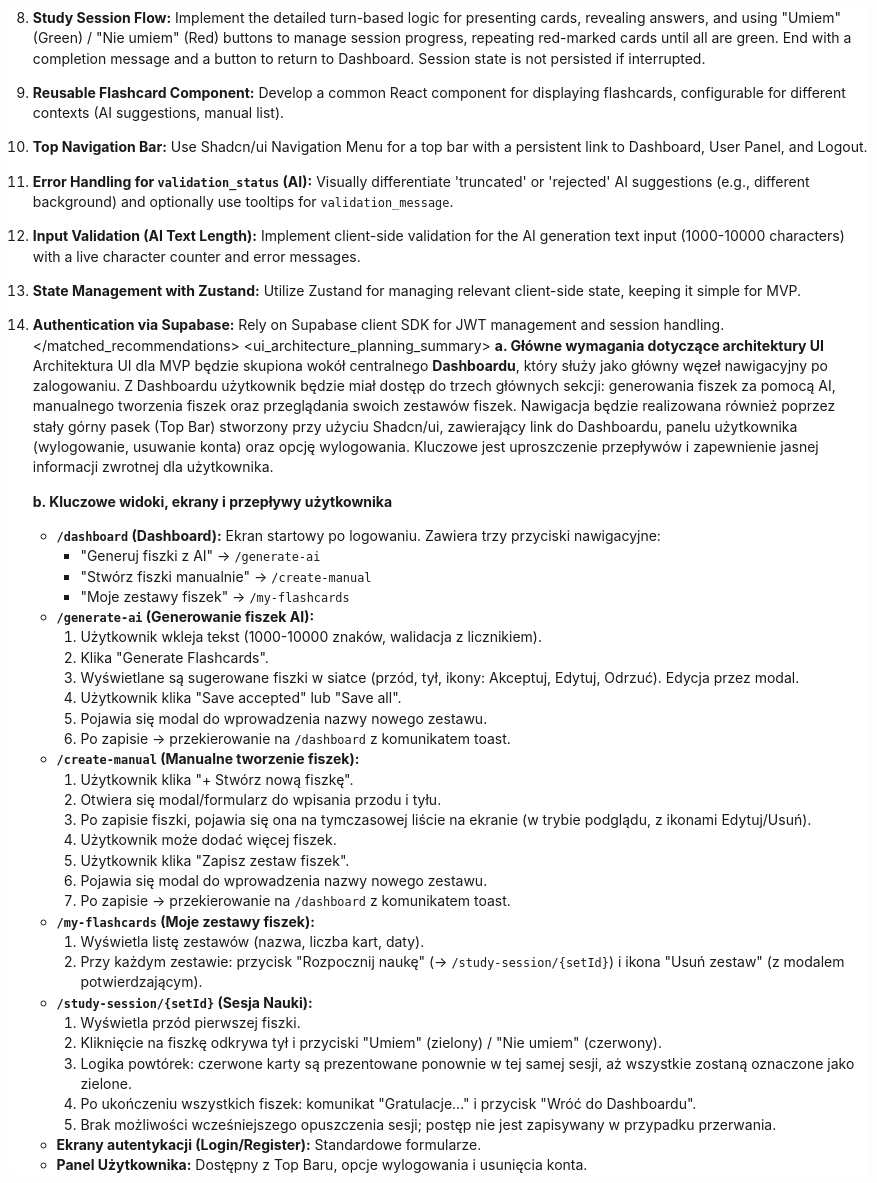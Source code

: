8.  **Study Session Flow:** Implement the detailed turn-based logic for presenting cards, revealing answers, and using "Umiem" (Green) / "Nie umiem" (Red) buttons to manage session progress, repeating red-marked cards until all are green. End with a completion message and a button to return to Dashboard. Session state is not persisted if interrupted.
9.  **Reusable Flashcard Component:** Develop a common React component for displaying flashcards, configurable for different contexts (AI suggestions, manual list).
10. **Top Navigation Bar:** Use Shadcn/ui Navigation Menu for a top bar with a persistent link to Dashboard, User Panel, and Logout.
11. **Error Handling for `validation_status` (AI):** Visually differentiate 'truncated' or 'rejected' AI suggestions (e.g., different background) and optionally use tooltips for `validation_message`.
12. **Input Validation (AI Text Length):** Implement client-side validation for the AI generation text input (1000-10000 characters) with a live character counter and error messages.
13. **State Management with Zustand:** Utilize Zustand for managing relevant client-side state, keeping it simple for MVP.
14. **Authentication via Supabase:** Rely on Supabase client SDK for JWT management and session handling.
</matched_recommendations>
<ui_architecture_planning_summary>
    **a. Główne wymagania dotyczące architektury UI**
    Architektura UI dla MVP będzie skupiona wokół centralnego **Dashboardu**, który służy jako główny węzeł nawigacyjny po zalogowaniu. Z Dashboardu użytkownik będzie miał dostęp do trzech głównych sekcji: generowania fiszek za pomocą AI, manualnego tworzenia fiszek oraz przeglądania swoich zestawów fiszek. Nawigacja będzie realizowana również poprzez stały górny pasek (Top Bar) stworzony przy użyciu Shadcn/ui, zawierający link do Dashboardu, panelu użytkownika (wylogowanie, usuwanie konta) oraz opcję wylogowania. Kluczowe jest uproszczenie przepływów i zapewnienie jasnej informacji zwrotnej dla użytkownika.

    **b. Kluczowe widoki, ekrany i przepływy użytkownika**
    *   **`/dashboard` (Dashboard):** Ekran startowy po logowaniu. Zawiera trzy przyciski nawigacyjne:
        *   "Generuj fiszki z AI" -> `/generate-ai`
        *   "Stwórz fiszki manualnie" -> `/create-manual`
        *   "Moje zestawy fiszek" -> `/my-flashcards`
    *   **`/generate-ai` (Generowanie fiszek AI):**
        1.  Użytkownik wkleja tekst (1000-10000 znaków, walidacja z licznikiem).
        2.  Klika "Generate Flashcards".
        3.  Wyświetlane są sugerowane fiszki w siatce (przód, tył, ikony: Akceptuj, Edytuj, Odrzuć). Edycja przez modal.
        4.  Użytkownik klika "Save accepted" lub "Save all".
        5.  Pojawia się modal do wprowadzenia nazwy nowego zestawu.
        6.  Po zapisie -> przekierowanie na `/dashboard` z komunikatem toast.
    *   **`/create-manual` (Manualne tworzenie fiszek):**
        1.  Użytkownik klika "+ Stwórz nową fiszkę".
        2.  Otwiera się modal/formularz do wpisania przodu i tyłu.
        3.  Po zapisie fiszki, pojawia się ona na tymczasowej liście na ekranie (w trybie podglądu, z ikonami Edytuj/Usuń).
        4.  Użytkownik może dodać więcej fiszek.
        5.  Użytkownik klika "Zapisz zestaw fiszek".
        6.  Pojawia się modal do wprowadzenia nazwy nowego zestawu.
        7.  Po zapisie -> przekierowanie na `/dashboard` z komunikatem toast.
    *   **`/my-flashcards` (Moje zestawy fiszek):**
        1.  Wyświetla listę zestawów (nazwa, liczba kart, daty).
        2.  Przy każdym zestawie: przycisk "Rozpocznij naukę" (-> `/study-session/{setId}`) i ikona "Usuń zestaw" (z modalem potwierdzającym).
    *   **`/study-session/{setId}` (Sesja Nauki):**
        1.  Wyświetla przód pierwszej fiszki.
        2.  Kliknięcie na fiszkę odkrywa tył i przyciski "Umiem" (zielony) / "Nie umiem" (czerwony).
        3.  Logika powtórek: czerwone karty są prezentowane ponownie w tej samej sesji, aż wszystkie zostaną oznaczone jako zielone.
        4.  Po ukończeniu wszystkich fiszek: komunikat "Gratulacje..." i przycisk "Wróć do Dashboardu".
        5.  Brak możliwości wcześniejszego opuszczenia sesji; postęp nie jest zapisywany w przypadku przerwania.
    *   **Ekrany autentykacji (Login/Register):** Standardowe formularze.
    *   **Panel Użytkownika:** Dostępny z Top Baru, opcje wylogowania i usunięcia konta.
